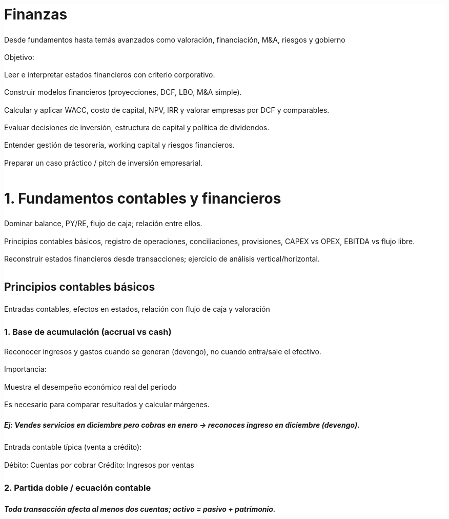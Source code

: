 # Finanzas

Desde fundamentos hasta temás avanzados como valoración, financiación, M&A, riesgos y gobierno


Objetivo: 

Leer e interpretar estados financieros con criterio corporativo.

Construir modelos financieros (proyecciones, DCF, LBO, M&A simple).

Calcular y aplicar WACC, costo de capital, NPV, IRR y valorar empresas por DCF y comparables.

Evaluar decisiones de inversión, estructura de capital y política de dividendos.

Entender gestión de tesorería, working capital y riesgos financieros.

Preparar un caso práctico / pitch de inversión empresarial.


# 1. Fundamentos contables y financieros

Dominar balance, PY/RE, flujo de caja; relación entre ellos.

Principios contables básicos, registro de operaciones, conciliaciones, provisiones, CAPEX vs OPEX, EBITDA vs flujo libre.

Reconstruir estados financieros desde transacciones; ejercicio de análisis vertical/horizontal.


## Principios contables básicos

Entradas contables, efectos en estados, relación con flujo de caja y valoración


### 1. Base de acumulación (accrual vs cash)

Reconocer ingresos y gastos cuando se generan (devengo), no cuando entra/sale el efectivo.

Importancia: 

Muestra el desempeño económico real del periodo

Es necesario para comparar resultados y calcular márgenes.

##### Ej: Vendes servicios en diciembre pero cobras en enero → reconoces ingreso en diciembre (devengo).

Entrada contable típica (venta a crédito):

Débito: Cuentas por cobrar
Crédito: Ingresos por ventas


### 2. Partida doble / ecuación contable

##### Toda transacción afecta al menos dos cuentas; activo = pasivo + patrimonio.
